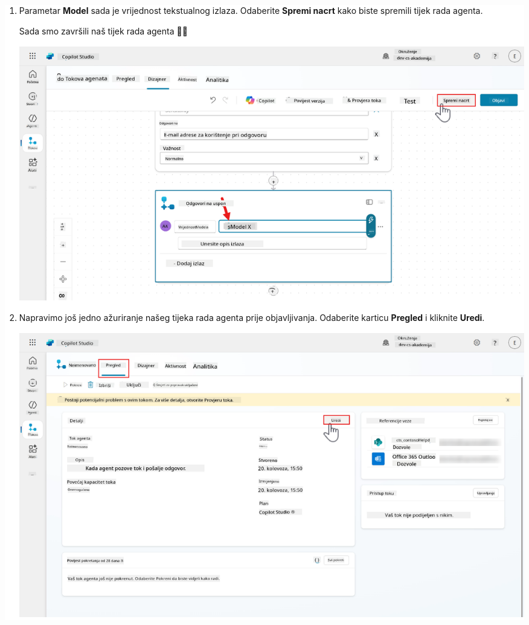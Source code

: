 1. Parametar **Model** sada je vrijednost tekstualnog izlaza. Odaberite **Spremi nacrt** kako biste spremili tijek rada agenta.

    Sada smo završili naš tijek rada agenta 👏🏻

    ![Odabir spremanja nacrta](../../../../../translated_images/9.1_55_SaveDraftAgentFlow.5ab97895a901458362881fc9ee576762bdb0883b37a6cbd7a631ddc2750705af.hr.png)

1. Napravimo još jedno ažuriranje našeg tijeka rada agenta prije objavljivanja. Odaberite karticu **Pregled** i kliknite **Uredi**.

    ![Odabir Uredi](../../../../../translated_images/9.1_56_EditAgentFlowDetails.023e8149284b9ae79dd3d95f574ff90bbcc1cc4a9fff4be56664ccbe0698f310.hr.png)

